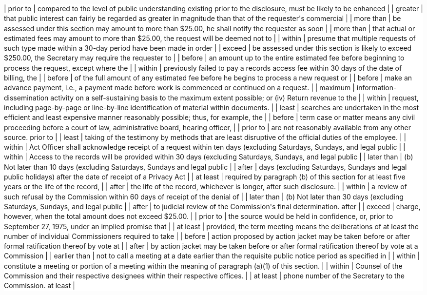 | prior to      | compared to the level of public understanding existing prior to the disclosure, must be likely to be enhanced                                               |
| greater       | that public interest can fairly be regarded as greater in magnitude than that of the requester's commercial                                                 |
| more than     | be assessed under this section may amount to more than $25.00, he shall notify the requester as soon                                                        |
| more than     | that actual or estimated fees may amount to more than $25.00, the request will be deemed not to                                                             |
| within        | presume that multiple requests of such type made within a 30-day period have been made in order                                                             |
| exceed        | be assessed under this section is likely to exceed $250.00, the Secretary may require the requester to                                                      |
| before        | an amount up to the entire estimated fee before beginning to process the request, except where the                                                          |
| within        | previously failed to pay a records access fee within 30 days of the date of billing, the                                                                    |
| before        | of the full amount of any estimated fee before he begins to process a new request or                                                                        |
| before        | make an advance payment, i.e., a payment made before  work is commenced or continued on a request.                                                          |
| maximum       | information-dissemination activity on a self-sustaining basis to the maximum extent possible; or (iv) Return revenue to the                                 |
| within        | request, including page-by-page or line-by-line identification of material within  documents.                                                               |
| least         | searches are undertaken in the most efficient and least expensive manner reasonably possible; thus, for example, the                                        |
| before        | term case or matter means any civil proceeding before a court of law, administrative board, hearing officer,                                                |
| prior to      | are not reasonably available from any other source. prior to                                                                                                |
| least         | taking of the testimony by methods that are least  disruptive of the official duties of the employee.                                                       |
| within        | Act Officer shall acknowledge receipt of a request within ten days (excluding Saturdays, Sundays, and legal public                                          |
| within        | Access to the records will be provided  within 30 days (excluding Saturdays, Sundays, and legal public                                                      |
| later than    | (b) Not  later than 10 days (excluding Saturdays, Sundays and legal public                                                                                  |
| after         | days (excluding Saturdays, Sundays and legal public holidays) after the date of receipt of a Privacy Act                                                    |
| at least      | required by paragraph (b) of this section for at least five years or the life of the record,                                                                |
| after         | the life of the record, whichever is longer, after  such disclosure.                                                                                        |
| within        | a review of such refusal by the Commission within 60 days of receipt of the denial of                                                                       |
| later than    | (b) Not  later than 30 days (excluding Saturdays, Sundays, and legal public                                                                                 |
| after         | to judicial review of the Commission's final determination. after                                                                                           |
| exceed        | charge, however, when the total amount does not exceed  $25.00.                                                                                             |
| prior to      | the source would be held in confidence, or, prior to September 27, 1975, under an implied promise that                                                      |
| at least      | provided, the term meeting means the deliberations of at least the number of individual Commissioners required to take                                      |
| before        | action proposed by action jacket may be taken before or after formal ratification thereof by vote at                                                        |
| after         | by action jacket may be taken before or after formal ratification thereof by vote at a Commission                                                           |
| earlier than  | not to call a meeting at a date earlier than the requisite public notice period as specified in                                                             |
| within        | constitute a meeting or portion of a meeting within  the meaning of paragraph (a)(1) of this section.                                                       |
| within        | Counsel of the Commission and their respective designees within  their respective offices.                                                                  |
| at least      | phone number of the Secretary to the Commission. at least                                                                                                   |